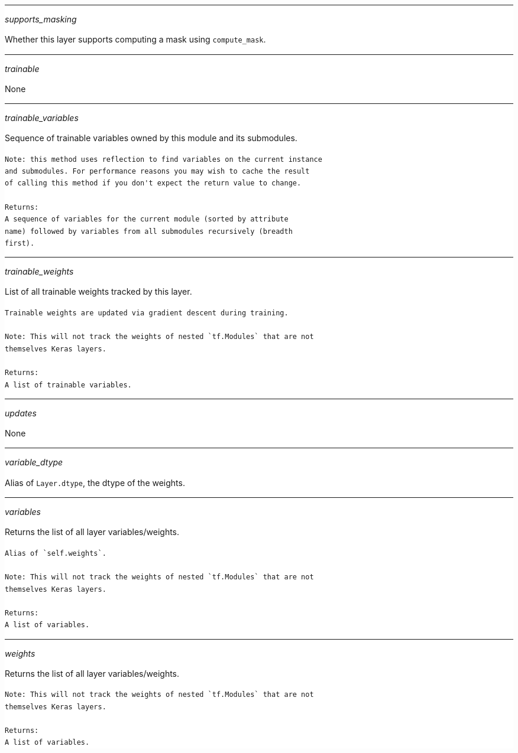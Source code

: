 <hr>

*supports_masking*

Whether this layer supports computing a mask using `compute_mask`.

<hr>

*trainable*

None

<hr>

*trainable_variables*

Sequence of trainable variables owned by this module and its submodules.

    Note: this method uses reflection to find variables on the current instance
    and submodules. For performance reasons you may wish to cache the result
    of calling this method if you don't expect the return value to change.

    Returns:
    A sequence of variables for the current module (sorted by attribute
    name) followed by variables from all submodules recursively (breadth
    first).

<hr>

*trainable_weights*

List of all trainable weights tracked by this layer.

    Trainable weights are updated via gradient descent during training.

    Note: This will not track the weights of nested `tf.Modules` that are not
    themselves Keras layers.

    Returns:
    A list of trainable variables.

<hr>

*updates*

None

<hr>

*variable_dtype*

Alias of `Layer.dtype`, the dtype of the weights.

<hr>

*variables*

Returns the list of all layer variables/weights.

    Alias of `self.weights`.

    Note: This will not track the weights of nested `tf.Modules` that are not
    themselves Keras layers.

    Returns:
    A list of variables.

<hr>

*weights*

Returns the list of all layer variables/weights.

    Note: This will not track the weights of nested `tf.Modules` that are not
    themselves Keras layers.

    Returns:
    A list of variables.

